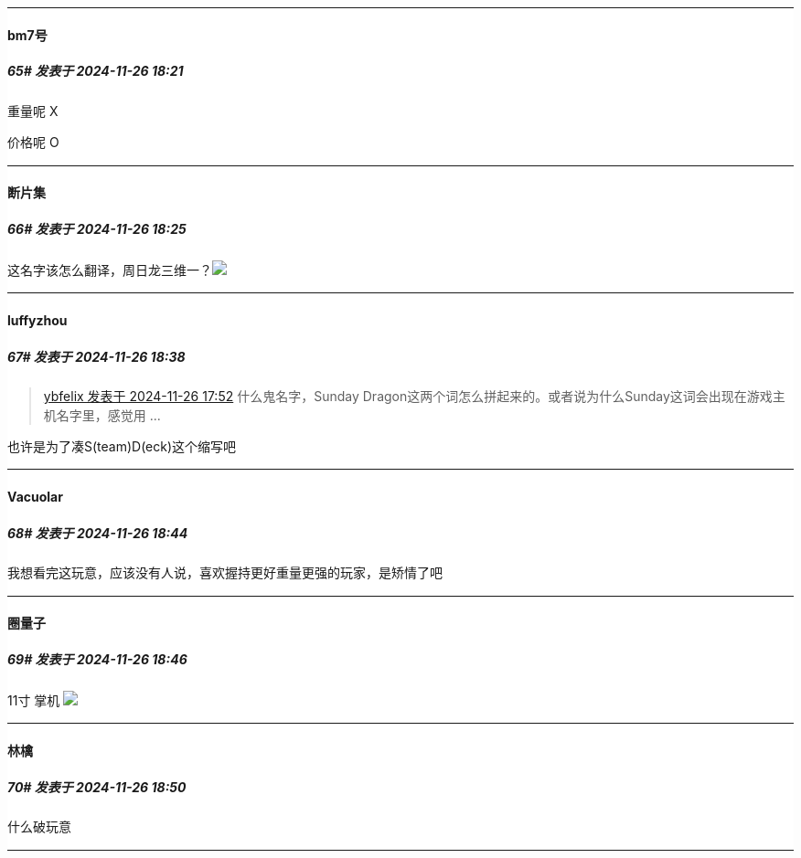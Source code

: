 *****

####  bm7号  
##### 65#       发表于 2024-11-26 18:21

重量呢 X

价格呢 O


*****

####  断片集  
##### 66#       发表于 2024-11-26 18:25

这名字该怎么翻译，周日龙三维一？<img src="https://static.saraba1st.com/image/smiley/face2017/204.png" referrerpolicy="no-referrer">


*****

####  luffyzhou  
##### 67#       发表于 2024-11-26 18:38

<blockquote><a href="httphttps://bbs.saraba1st.com/2b/forum.php?mod=redirect&amp;goto=findpost&amp;pid=66780303&amp;ptid=2208292" target="_blank">ybfelix 发表于 2024-11-26 17:52</a>
什么鬼名字，Sunday Dragon这两个词怎么拼起来的。或者说为什么Sunday这词会出现在游戏主机名字里，感觉用 ...</blockquote>
也许是为了凑S(team)D(eck)这个缩写吧


*****

####  Vacuolar  
##### 68#       发表于 2024-11-26 18:44

我想看完这玩意，应该没有人说，喜欢握持更好重量更强的玩家，是矫情了吧

*****

####  圈量子  
##### 69#       发表于 2024-11-26 18:46

11寸
掌机
<img src="https://static.saraba1st.com/image/smiley/face2017/067.png" referrerpolicy="no-referrer">


*****

####  林檎  
##### 70#       发表于 2024-11-26 18:50

什么破玩意


*****

